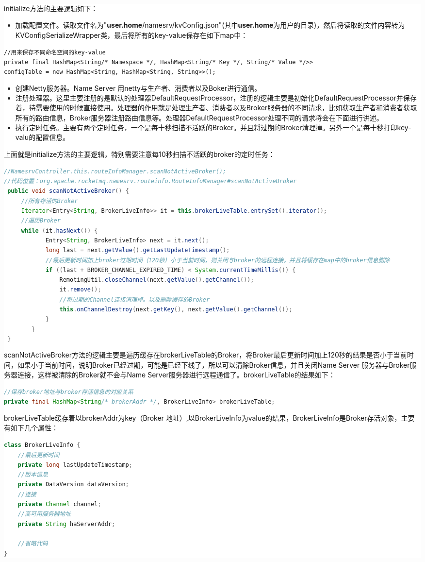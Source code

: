 initialize方法的主要逻辑如下：

- 加载配置文件。读取文件名为"**user.home**/namesrv/kvConfig.json"(其中**user.home**为用户的目录)，然后将读取的文件内容转为KVConfigSerializeWrapper类，最后将所有的key-value保存在如下map中：

```text
//用来保存不同命名空间的key-value
private final HashMap<String/* Namespace */, HashMap<String/* Key */, String/* Value */>> 
configTable = new HashMap<String, HashMap<String, String>>();
```

- 创建Netty服务器。Name Server 用netty与生产者、消费者以及Boker进行通信。
- 注册处理器。这里主要注册的是默认的处理器DefaultRequestProcessor，注册的逻辑主要是初始化DefaultRequestProcessor并保存着，待需要使用的时候直接使用。处理器的作用就是处理生产者、消费者以及Broker服务器的不同请求，比如获取生产者和消费者获取所有的路由信息，Broker服务器注册路由信息等。处理器DefaultRequestProcessor处理不同的请求将会在下面进行讲述。
- 执行定时任务。主要有两个定时任务，一个是每十秒扫描不活跃的Broker。并且将过期的Broker清理掉。另外一个是每十秒打印key-valu的配置信息。

上面就是initialize方法的主要逻辑，特别需要注意每10秒扫描不活跃的broker的定时任务：

```java
//NamesrvController.this.routeInfoManager.scanNotActiveBroker();
//代码位置：org.apache.rocketmq.namesrv.routeinfo.RouteInfoManager#scanNotActiveBroker
 public void scanNotActiveBroker() {
     //所有存活的Broker
     Iterator<Entry<String, BrokerLiveInfo>> it = this.brokerLiveTable.entrySet().iterator();
     //遍历Broker
     while (it.hasNext()) {
            Entry<String, BrokerLiveInfo> next = it.next();
            long last = next.getValue().getLastUpdateTimestamp();
            //最后更新时间加上broker过期时间（120秒）小于当前时间，则关闭与broker的远程连接。并且将缓存在map中的broker信息删除
            if ((last + BROKER_CHANNEL_EXPIRED_TIME) < System.currentTimeMillis()) {
                RemotingUtil.closeChannel(next.getValue().getChannel());
                it.remove();
                //将过期的Channel连接清理掉。以及删除缓存的Broker
                this.onChannelDestroy(next.getKey(), next.getValue().getChannel());
            }
        }
 }
```

scanNotActiveBroker方法的逻辑主要是遍历缓存在brokerLiveTable的Broker，将Broker最后更新时间加上120秒的结果是否小于当前时间，如果小于当前时间，说明Broker已经过期，可能是已经下线了，所以可以清除Broker信息，并且关闭Name Server 服务器与Broker服务器连接，这样被清除的Broker就不会与Name Server服务器进行远程通信了。brokerLiveTable的结果如下：

```java
//保存broker地址与broker存活信息的对应关系
private final HashMap<String/* brokerAddr */, BrokerLiveInfo> brokerLiveTable;
```

brokerLiveTable缓存着以brokerAddr为key（Broker 地址）,以BrokerLiveInfo为value的结果，BrokerLiveInfo是Broker存活对象，主要有如下几个属性：

```java
class BrokerLiveInfo {
    //最后更新时间
    private long lastUpdateTimestamp;
    //版本信息
    private DataVersion dataVersion;
    //连接
    private Channel channel;
    //高可用服务器地址
    private String haServerAddr;

    //省略代码
}
```
